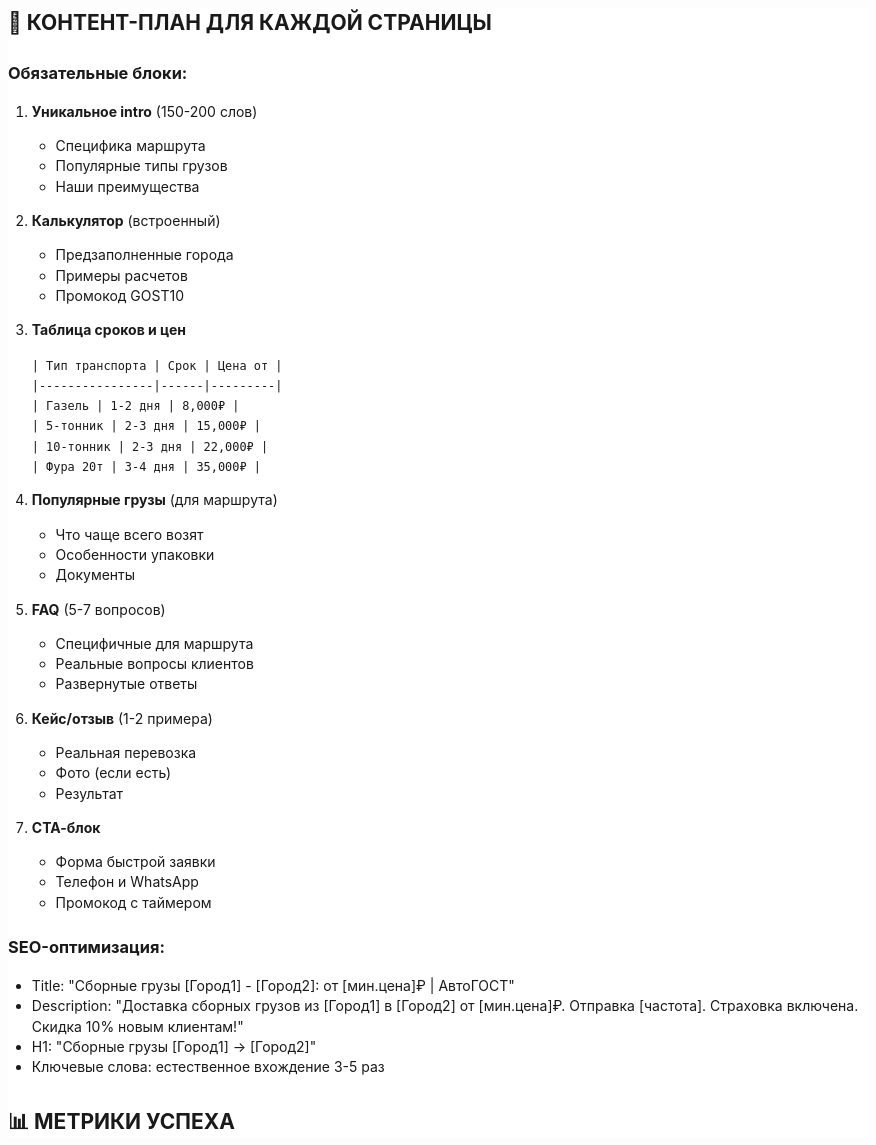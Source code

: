 ## 📝 КОНТЕНТ-ПЛАН ДЛЯ КАЖДОЙ СТРАНИЦЫ

### **Обязательные блоки:**
1. **Уникальное intro** (150-200 слов)
   - Специфика маршрута
   - Популярные типы грузов
   - Наши преимущества

2. **Калькулятор** (встроенный)
   - Предзаполненные города
   - Примеры расчетов
   - Промокод GOST10

3. **Таблица сроков и цен**
   ```
   | Тип транспорта | Срок | Цена от |
   |----------------|------|---------|
   | Газель | 1-2 дня | 8,000₽ |
   | 5-тонник | 2-3 дня | 15,000₽ |
   | 10-тонник | 2-3 дня | 22,000₽ |
   | Фура 20т | 3-4 дня | 35,000₽ |
   ```

4. **Популярные грузы** (для маршрута)
   - Что чаще всего возят
   - Особенности упаковки
   - Документы

5. **FAQ** (5-7 вопросов)
   - Специфичные для маршрута
   - Реальные вопросы клиентов
   - Развернутые ответы

6. **Кейс/отзыв** (1-2 примера)
   - Реальная перевозка
   - Фото (если есть)
   - Результат

7. **СТА-блок**
   - Форма быстрой заявки
   - Телефон и WhatsApp
   - Промокод с таймером

### **SEO-оптимизация:**
- Title: "Сборные грузы [Город1] - [Город2]: от [мин.цена]₽ | АвтоГОСТ"
- Description: "Доставка сборных грузов из [Город1] в [Город2] от [мин.цена]₽. Отправка [частота]. Страховка включена. Скидка 10% новым клиентам!"
- H1: "Сборные грузы [Город1] → [Город2]"
- Ключевые слова: естественное вхождение 3-5 раз

## 📊 МЕТРИКИ УСПЕХА
